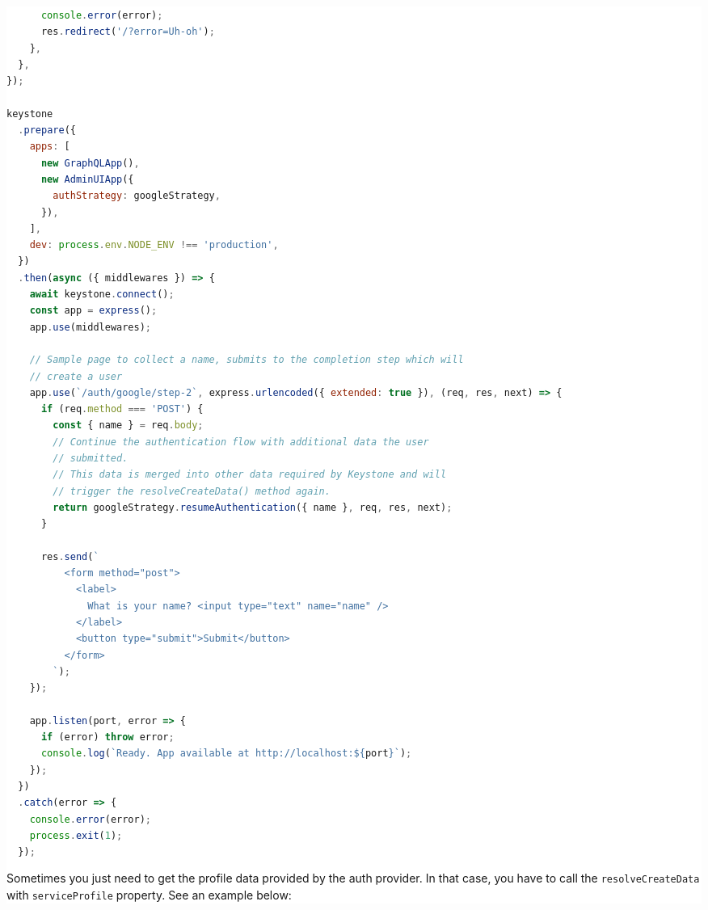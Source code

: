 ```javascript
      console.error(error);
      res.redirect('/?error=Uh-oh');
    },
  },
});

keystone
  .prepare({
    apps: [
      new GraphQLApp(),
      new AdminUIApp({
        authStrategy: googleStrategy,
      }),
    ],
    dev: process.env.NODE_ENV !== 'production',
  })
  .then(async ({ middlewares }) => {
    await keystone.connect();
    const app = express();
    app.use(middlewares);

    // Sample page to collect a name, submits to the completion step which will
    // create a user
    app.use(`/auth/google/step-2`, express.urlencoded({ extended: true }), (req, res, next) => {
      if (req.method === 'POST') {
        const { name } = req.body;
        // Continue the authentication flow with additional data the user
        // submitted.
        // This data is merged into other data required by Keystone and will
        // trigger the resolveCreateData() method again.
        return googleStrategy.resumeAuthentication({ name }, req, res, next);
      }

      res.send(`
          <form method="post">
            <label>
              What is your name? <input type="text" name="name" />
            </label>
            <button type="submit">Submit</button>
          </form>
        `);
    });

    app.listen(port, error => {
      if (error) throw error;
      console.log(`Ready. App available at http://localhost:${port}`);
    });
  })
  .catch(error => {
    console.error(error);
    process.exit(1);
  });
```
Sometimes you just need to get the profile data provided by the auth provider. In that case, you
have to call the `resolveCreateData` with `serviceProfile` property. See an example below:
